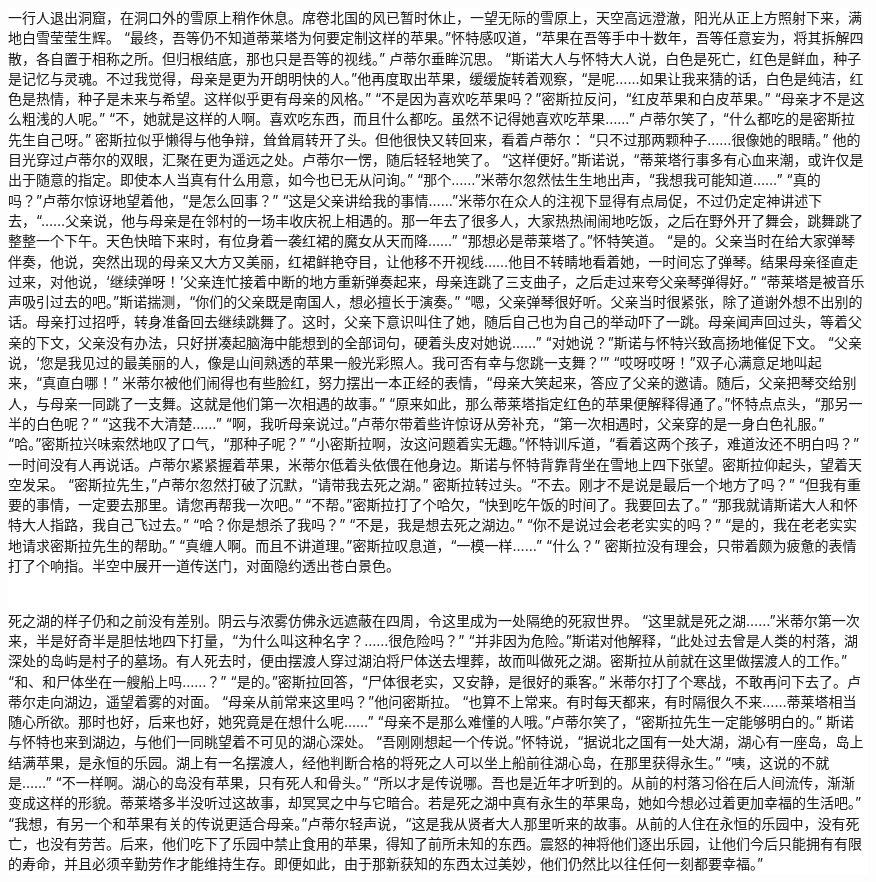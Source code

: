 一行人退出洞窟，在洞口外的雪原上稍作休息。席卷北国的风已暂时休止，一望无际的雪原上，天空高远澄澈，阳光从正上方照射下来，满地白雪莹莹生辉。
“最终，吾等仍不知道蒂莱塔为何要定制这样的苹果。”怀特感叹道，“苹果在吾等手中十数年，吾等任意妄为，将其拆解四散，各自置于相称之所。但归根结底，那也只是吾等的视线。”
卢蒂尔垂眸沉思。
“斯诺大人与怀特大人说，白色是死亡，红色是鲜血，种子是记忆与灵魂。不过我觉得，母亲是更为开朗明快的人。”他再度取出苹果，缓缓旋转着观察，“是呢……如果让我来猜的话，白色是纯洁，红色是热情，种子是未来与希望。这样似乎更有母亲的风格。”
“不是因为喜欢吃苹果吗？”密斯拉反问，“红皮苹果和白皮苹果。”
“母亲才不是这么粗浅的人呢。”
“不，她就是这样的人啊。喜欢吃东西，而且什么都吃。虽然不记得她喜欢吃苹果……”
卢蒂尔笑了，“什么都吃的是密斯拉先生自己呀。”
密斯拉似乎懒得与他争辩，耸耸肩转开了头。但他很快又转回来，看着卢蒂尔：
“只不过那两颗种子……很像她的眼睛。”
他的目光穿过卢蒂尔的双眼，汇聚在更为遥远之处。卢蒂尔一愣，随后轻轻地笑了。
“这样便好。”斯诺说，“蒂莱塔行事多有心血来潮，或许仅是出于随意的指定。即使本人当真有什么用意，如今也已无从问询。”
“那个……”米蒂尔忽然怯生生地出声，“我想我可能知道……”
“真的吗？”卢蒂尔惊讶地望着他，“是怎么回事？”
“这是父亲讲给我的事情……”米蒂尔在众人的注视下显得有点局促，不过仍定定神讲述下去，“……父亲说，他与母亲是在邻村的一场丰收庆祝上相遇的。那一年去了很多人，大家热热闹闹地吃饭，之后在野外开了舞会，跳舞跳了整整一个下午。天色快暗下来时，有位身着一袭红裙的魔女从天而降……”
“那想必是蒂莱塔了。”怀特笑道。
“是的。父亲当时在给大家弹琴伴奏，他说，突然出现的母亲又大方又美丽，红裙鲜艳夺目，让他移不开视线……他目不转睛地看着她，一时间忘了弹琴。结果母亲径直走过来，对他说，‘继续弹呀！’父亲连忙接着中断的地方重新弹奏起来，母亲连跳了三支曲子，之后走过来夸父亲琴弹得好。”
“蒂莱塔是被音乐声吸引过去的吧。”斯诺揣测，“你们的父亲既是南国人，想必擅长于演奏。”
“嗯，父亲弹琴很好听。父亲当时很紧张，除了道谢外想不出别的话。母亲打过招呼，转身准备回去继续跳舞了。这时，父亲下意识叫住了她，随后自己也为自己的举动吓了一跳。母亲闻声回过头，等着父亲的下文，父亲没有办法，只好拼凑起脑海中能想到的全部词句，硬着头皮对她说……”
“对她说？”斯诺与怀特兴致高扬地催促下文。
“父亲说，‘您是我见过的最美丽的人，像是山间熟透的苹果一般光彩照人。我可否有幸与您跳一支舞？’”
“哎呀哎呀！”双子心满意足地叫起来，“真直白哪！”
米蒂尔被他们闹得也有些脸红，努力摆出一本正经的表情，“母亲大笑起来，答应了父亲的邀请。随后，父亲把琴交给别人，与母亲一同跳了一支舞。这就是他们第一次相遇的故事。”
“原来如此，那么蒂莱塔指定红色的苹果便解释得通了。”怀特点点头，“那另一半的白色呢？”
“这我不大清楚……”
“啊，我听母亲说过。”卢蒂尔带着些许惊讶从旁补充，“第一次相遇时，父亲穿的是一身白色礼服。”
“哈。”密斯拉兴味索然地叹了口气，“那种子呢？”
“小密斯拉啊，汝这问题着实无趣。”怀特训斥道，“看着这两个孩子，难道汝还不明白吗？”
一时间没有人再说话。卢蒂尔紧紧握着苹果，米蒂尔低着头依偎在他身边。斯诺与怀特背靠背坐在雪地上四下张望。密斯拉仰起头，望着天空发呆。
“密斯拉先生，”卢蒂尔忽然打破了沉默，“请带我去死之湖。”
密斯拉转过头。“不去。刚才不是说是最后一个地方了吗？”
“但我有重要的事情，一定要去那里。请您再帮我一次吧。”
“不帮。”密斯拉打了个哈欠，“快到吃午饭的时间了。我要回去了。”
“那我就请斯诺大人和怀特大人指路，我自己飞过去。”
“哈？你是想杀了我吗？”
“不是，我是想去死之湖边。”
“你不是说过会老老实实的吗？”
“是的，我在老老实实地请求密斯拉先生的帮助。”
“真缠人啊。而且不讲道理。”密斯拉叹息道，“一模一样……”
“什么？”
密斯拉没有理会，只带着颇为疲惫的表情打了个响指。半空中展开一道传送门，对面隐约透出苍白景色。
<br><br>

死之湖的样子仍和之前没有差别。阴云与浓雾仿佛永远遮蔽在四周，令这里成为一处隔绝的死寂世界。
“这里就是死之湖……”米蒂尔第一次来，半是好奇半是胆怯地四下打量，“为什么叫这种名字？……很危险吗？”
“并非因为危险。”斯诺对他解释，“此处过去曾是人类的村落，湖深处的岛屿是村子的墓场。有人死去时，便由摆渡人穿过湖泊将尸体送去埋葬，故而叫做死之湖。密斯拉从前就在这里做摆渡人的工作。”
“和、和尸体坐在一艘船上吗……？”
“是的。”密斯拉回答，“尸体很老实，又安静，是很好的乘客。”
米蒂尔打了个寒战，不敢再问下去了。卢蒂尔走向湖边，遥望着雾的对面。
“母亲从前常来这里吗？”他问密斯拉。
“也算不上常来。有时每天都来，有时隔很久不来……蒂莱塔相当随心所欲。那时也好，后来也好，她究竟是在想什么呢……”
“母亲不是那么难懂的人哦。”卢蒂尔笑了，“密斯拉先生一定能够明白的。”
斯诺与怀特也来到湖边，与他们一同眺望着不可见的湖心深处。
“吾刚刚想起一个传说。”怀特说，“据说北之国有一处大湖，湖心有一座岛，岛上结满苹果，是永恒的乐园。湖上有一名摆渡人，经他判断合格的将死之人可以坐上船前往湖心岛，在那里获得永生。”
“咦，这说的不就是……”
“不一样啊。湖心的岛没有苹果，只有死人和骨头。”
“所以才是传说哪。吾也是近年才听到的。从前的村落习俗在后人间流传，渐渐变成这样的形貌。蒂莱塔多半没听过这故事，却冥冥之中与它暗合。若是死之湖中真有永生的苹果岛，她如今想必过着更加幸福的生活吧。”
“我想，有另一个和苹果有关的传说更适合母亲。”卢蒂尔轻声说，“这是我从贤者大人那里听来的故事。从前的人住在永恒的乐园中，没有死亡，也没有劳苦。后来，他们吃下了乐园中禁止食用的苹果，得知了前所未知的东西。震怒的神将他们逐出乐园，让他们今后只能拥有有限的寿命，并且必须辛勤劳作才能维持生存。即便如此，由于那新获知的东西太过美妙，他们仍然比以往任何一刻都要幸福。”
<br>